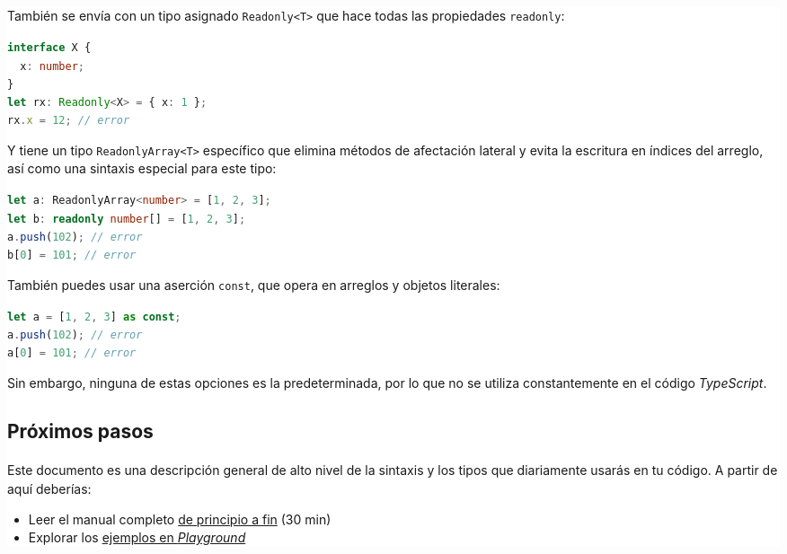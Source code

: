 También se envía con un tipo asignado `Readonly<T>` que hace
todas las propiedades `readonly`:

```ts
interface X {
  x: number;
}
let rx: Readonly<X> = { x: 1 };
rx.x = 12; // error
```

Y tiene un tipo `ReadonlyArray<T>` específico que elimina
métodos de afectación lateral y evita la escritura en índices del arreglo,
así como una sintaxis especial para este tipo:

```ts
let a: ReadonlyArray<number> = [1, 2, 3];
let b: readonly number[] = [1, 2, 3];
a.push(102); // error
b[0] = 101; // error
```

También puedes usar una aserción `const`, que opera en arreglos y
objetos literales:

```ts
let a = [1, 2, 3] as const;
a.push(102); // error
a[0] = 101; // error
```

Sin embargo, ninguna de estas opciones es la predeterminada, por lo que no
se utiliza constantemente en el código *TypeScript*.

## Próximos pasos

Este documento es una descripción general de alto nivel de la sintaxis y los tipos que diariamente usarás en tu código. A partir de aquí deberías:

- Leer el manual completo [de principio a fin](/docs/handbook/intro.html) (30 min)
- Explorar los [ejemplos en *Playground*](/play#show-examples)

